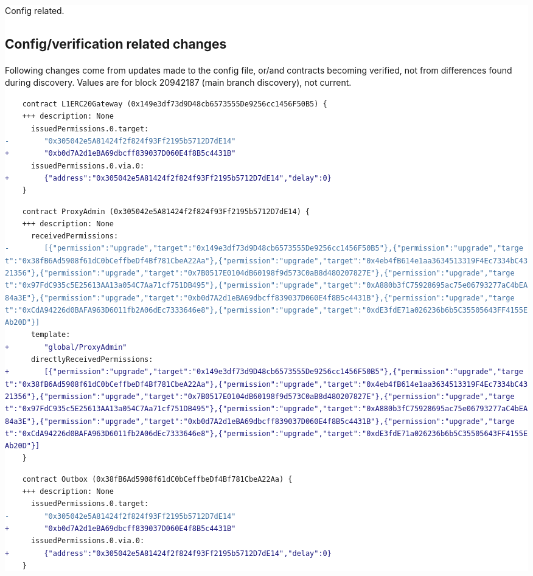 Config related.

## Config/verification related changes

Following changes come from updates made to the config file,
or/and contracts becoming verified, not from differences found during
discovery. Values are for block 20942187 (main branch discovery), not current.

```diff
    contract L1ERC20Gateway (0x149e3df73d9D48cb6573555De9256cc1456F50B5) {
    +++ description: None
      issuedPermissions.0.target:
-        "0x305042e5A81424f2f824f93Ff2195b5712D7dE14"
+        "0xb0d7A2d1eBA69dbcff839037D060E4f8B5c4431B"
      issuedPermissions.0.via.0:
+        {"address":"0x305042e5A81424f2f824f93Ff2195b5712D7dE14","delay":0}
    }
```

```diff
    contract ProxyAdmin (0x305042e5A81424f2f824f93Ff2195b5712D7dE14) {
    +++ description: None
      receivedPermissions:
-        [{"permission":"upgrade","target":"0x149e3df73d9D48cb6573555De9256cc1456F50B5"},{"permission":"upgrade","target":"0x38fB6Ad5908f61dC0bCeffbeDf4Bf781CbeA22Aa"},{"permission":"upgrade","target":"0x4eb4fB614e1aa3634513319F4Ec7334bC4321356"},{"permission":"upgrade","target":"0x7B0517E0104dB60198f9d573C0aB8d480207827E"},{"permission":"upgrade","target":"0x97FdC935c5E25613AA13a054C7Aa71cf751DB495"},{"permission":"upgrade","target":"0xA880b3fC75928695ac75e06793277aC4bEA84a3E"},{"permission":"upgrade","target":"0xb0d7A2d1eBA69dbcff839037D060E4f8B5c4431B"},{"permission":"upgrade","target":"0xCdA94226d0BAFA963D6011fb2A06dEc7333646e8"},{"permission":"upgrade","target":"0xdE3fdE71a026236b6b5C35505643FF4155EAb20D"}]
      template:
+        "global/ProxyAdmin"
      directlyReceivedPermissions:
+        [{"permission":"upgrade","target":"0x149e3df73d9D48cb6573555De9256cc1456F50B5"},{"permission":"upgrade","target":"0x38fB6Ad5908f61dC0bCeffbeDf4Bf781CbeA22Aa"},{"permission":"upgrade","target":"0x4eb4fB614e1aa3634513319F4Ec7334bC4321356"},{"permission":"upgrade","target":"0x7B0517E0104dB60198f9d573C0aB8d480207827E"},{"permission":"upgrade","target":"0x97FdC935c5E25613AA13a054C7Aa71cf751DB495"},{"permission":"upgrade","target":"0xA880b3fC75928695ac75e06793277aC4bEA84a3E"},{"permission":"upgrade","target":"0xb0d7A2d1eBA69dbcff839037D060E4f8B5c4431B"},{"permission":"upgrade","target":"0xCdA94226d0BAFA963D6011fb2A06dEc7333646e8"},{"permission":"upgrade","target":"0xdE3fdE71a026236b6b5C35505643FF4155EAb20D"}]
    }
```

```diff
    contract Outbox (0x38fB6Ad5908f61dC0bCeffbeDf4Bf781CbeA22Aa) {
    +++ description: None
      issuedPermissions.0.target:
-        "0x305042e5A81424f2f824f93Ff2195b5712D7dE14"
+        "0xb0d7A2d1eBA69dbcff839037D060E4f8B5c4431B"
      issuedPermissions.0.via.0:
+        {"address":"0x305042e5A81424f2f824f93Ff2195b5712D7dE14","delay":0}
    }
```
